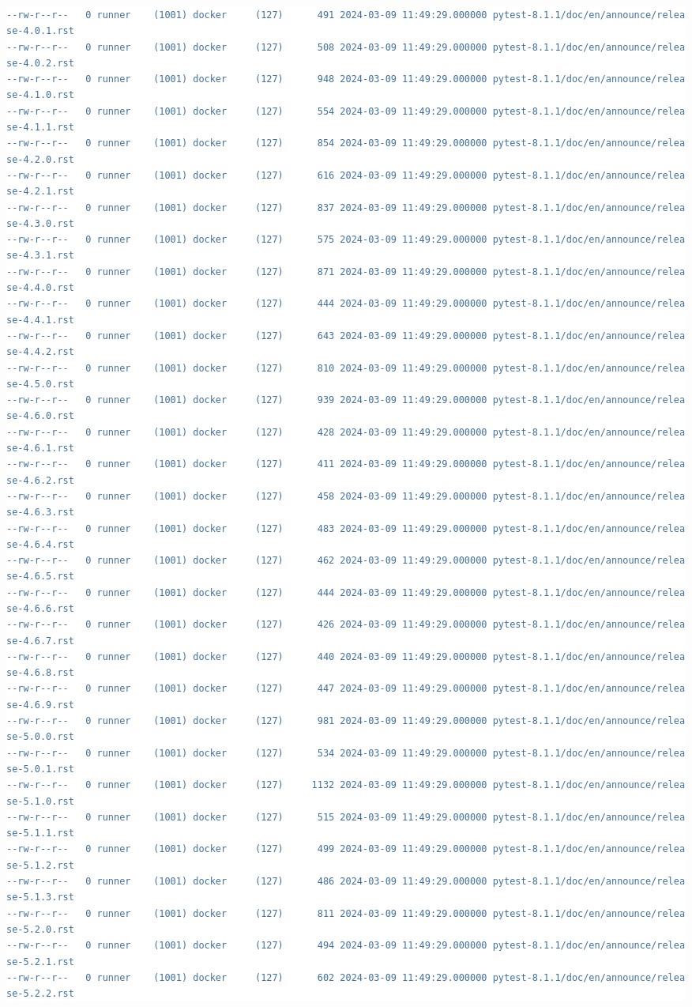 ```diff
--rw-r--r--   0 runner    (1001) docker     (127)      491 2024-03-09 11:49:29.000000 pytest-8.1.1/doc/en/announce/release-4.0.1.rst
--rw-r--r--   0 runner    (1001) docker     (127)      508 2024-03-09 11:49:29.000000 pytest-8.1.1/doc/en/announce/release-4.0.2.rst
--rw-r--r--   0 runner    (1001) docker     (127)      948 2024-03-09 11:49:29.000000 pytest-8.1.1/doc/en/announce/release-4.1.0.rst
--rw-r--r--   0 runner    (1001) docker     (127)      554 2024-03-09 11:49:29.000000 pytest-8.1.1/doc/en/announce/release-4.1.1.rst
--rw-r--r--   0 runner    (1001) docker     (127)      854 2024-03-09 11:49:29.000000 pytest-8.1.1/doc/en/announce/release-4.2.0.rst
--rw-r--r--   0 runner    (1001) docker     (127)      616 2024-03-09 11:49:29.000000 pytest-8.1.1/doc/en/announce/release-4.2.1.rst
--rw-r--r--   0 runner    (1001) docker     (127)      837 2024-03-09 11:49:29.000000 pytest-8.1.1/doc/en/announce/release-4.3.0.rst
--rw-r--r--   0 runner    (1001) docker     (127)      575 2024-03-09 11:49:29.000000 pytest-8.1.1/doc/en/announce/release-4.3.1.rst
--rw-r--r--   0 runner    (1001) docker     (127)      871 2024-03-09 11:49:29.000000 pytest-8.1.1/doc/en/announce/release-4.4.0.rst
--rw-r--r--   0 runner    (1001) docker     (127)      444 2024-03-09 11:49:29.000000 pytest-8.1.1/doc/en/announce/release-4.4.1.rst
--rw-r--r--   0 runner    (1001) docker     (127)      643 2024-03-09 11:49:29.000000 pytest-8.1.1/doc/en/announce/release-4.4.2.rst
--rw-r--r--   0 runner    (1001) docker     (127)      810 2024-03-09 11:49:29.000000 pytest-8.1.1/doc/en/announce/release-4.5.0.rst
--rw-r--r--   0 runner    (1001) docker     (127)      939 2024-03-09 11:49:29.000000 pytest-8.1.1/doc/en/announce/release-4.6.0.rst
--rw-r--r--   0 runner    (1001) docker     (127)      428 2024-03-09 11:49:29.000000 pytest-8.1.1/doc/en/announce/release-4.6.1.rst
--rw-r--r--   0 runner    (1001) docker     (127)      411 2024-03-09 11:49:29.000000 pytest-8.1.1/doc/en/announce/release-4.6.2.rst
--rw-r--r--   0 runner    (1001) docker     (127)      458 2024-03-09 11:49:29.000000 pytest-8.1.1/doc/en/announce/release-4.6.3.rst
--rw-r--r--   0 runner    (1001) docker     (127)      483 2024-03-09 11:49:29.000000 pytest-8.1.1/doc/en/announce/release-4.6.4.rst
--rw-r--r--   0 runner    (1001) docker     (127)      462 2024-03-09 11:49:29.000000 pytest-8.1.1/doc/en/announce/release-4.6.5.rst
--rw-r--r--   0 runner    (1001) docker     (127)      444 2024-03-09 11:49:29.000000 pytest-8.1.1/doc/en/announce/release-4.6.6.rst
--rw-r--r--   0 runner    (1001) docker     (127)      426 2024-03-09 11:49:29.000000 pytest-8.1.1/doc/en/announce/release-4.6.7.rst
--rw-r--r--   0 runner    (1001) docker     (127)      440 2024-03-09 11:49:29.000000 pytest-8.1.1/doc/en/announce/release-4.6.8.rst
--rw-r--r--   0 runner    (1001) docker     (127)      447 2024-03-09 11:49:29.000000 pytest-8.1.1/doc/en/announce/release-4.6.9.rst
--rw-r--r--   0 runner    (1001) docker     (127)      981 2024-03-09 11:49:29.000000 pytest-8.1.1/doc/en/announce/release-5.0.0.rst
--rw-r--r--   0 runner    (1001) docker     (127)      534 2024-03-09 11:49:29.000000 pytest-8.1.1/doc/en/announce/release-5.0.1.rst
--rw-r--r--   0 runner    (1001) docker     (127)     1132 2024-03-09 11:49:29.000000 pytest-8.1.1/doc/en/announce/release-5.1.0.rst
--rw-r--r--   0 runner    (1001) docker     (127)      515 2024-03-09 11:49:29.000000 pytest-8.1.1/doc/en/announce/release-5.1.1.rst
--rw-r--r--   0 runner    (1001) docker     (127)      499 2024-03-09 11:49:29.000000 pytest-8.1.1/doc/en/announce/release-5.1.2.rst
--rw-r--r--   0 runner    (1001) docker     (127)      486 2024-03-09 11:49:29.000000 pytest-8.1.1/doc/en/announce/release-5.1.3.rst
--rw-r--r--   0 runner    (1001) docker     (127)      811 2024-03-09 11:49:29.000000 pytest-8.1.1/doc/en/announce/release-5.2.0.rst
--rw-r--r--   0 runner    (1001) docker     (127)      494 2024-03-09 11:49:29.000000 pytest-8.1.1/doc/en/announce/release-5.2.1.rst
--rw-r--r--   0 runner    (1001) docker     (127)      602 2024-03-09 11:49:29.000000 pytest-8.1.1/doc/en/announce/release-5.2.2.rst
```